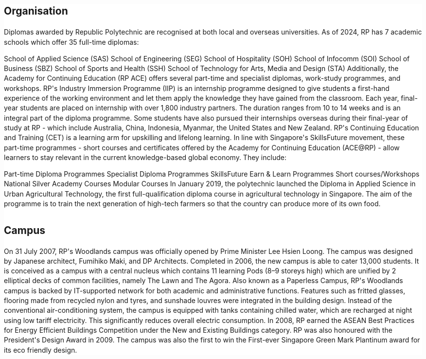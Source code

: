 
## Organisation

Diplomas awarded by Republic Polytechnic are recognised at both local and overseas universities.
As of 2024, RP has 7 academic schools which offer 35 full-time diplomas:

School of Applied Science (SAS)
School of Engineering (SEG)
School of Hospitality (SOH)
School of Infocomm (SOI)
School of Business (SBZ)
School of Sports and Health (SSH)
School of Technology for Arts, Media and Design (STA)
Additionally, the Academy for Continuing Education (RP ACE) offers several part-time and specialist diplomas, work-study programmes, and workshops.
RP's Industry Immersion Programme (IIP) is an internship programme designed to give students a first-hand experience of the working environment and let them apply the knowledge they have gained from the classroom. Each year, final-year students are placed on internship with over 1,800 industry partners. The duration ranges from 10 to 14 weeks and is an integral part of the diploma programme. Some students have also pursued their internships overseas during their final-year of study at RP - which include Australia, China, Indonesia, Myanmar, the United States and New Zealand.
RP's Continuing Education and Training (CET) is a learning arm for upskilling and lifelong learning. In line with Singapore's SkillsFuture movement, these part-time programmes - short courses and certificates offered by the Academy for Continuing Education (ACE@RP) - allow learners to stay relevant in the current knowledge-based global economy. They include: 

Part-time Diploma Programmes
Specialist Diploma Programmes
SkillsFuture Earn & Learn Programmes
Short courses/Workshops
National Silver Academy Courses
Modular Courses
In January 2019, the polytechnic launched the Diploma in Applied Science in Urban Agricultural Technology, the first full-qualification diploma course in agricultural technology in Singapore. The aim of the programme is to train the next generation of high-tech farmers so that the country can produce more of its own food.


## Campus
On 31 July 2007, RP's Woodlands campus was officially opened by Prime Minister Lee Hsien Loong. The campus was designed by Japanese architect, Fumihiko Maki, and DP Architects. Completed in 2006, the new campus is able to cater 13,000 students. It is conceived as a campus with a central nucleus which contains 11 learning Pods (8–9 storeys high) which are unified by 2 elliptical decks of common facilities, namely The Lawn and The Agora.
Also known as a Paperless Campus, RP's Woodlands campus is backed by IT-supported network for both academic and administrative functions. Features such as fritted glasses, flooring made from recycled nylon and tyres, and sunshade louvres were integrated in the building design. Instead of the conventional air-conditioning system, the campus is equipped with tanks containing chilled water, which are recharged at night using low tariff electricity. This significantly reduces overall electric consumption.
In 2008, RP earned the ASEAN Best Practices for Energy Efficient Buildings Competition under the New and Existing Buildings category. RP was also honoured with the President's Design Award in 2009. The campus was also the first to win the First-ever Singapore Green Mark Plantinum award for its eco friendly design.
